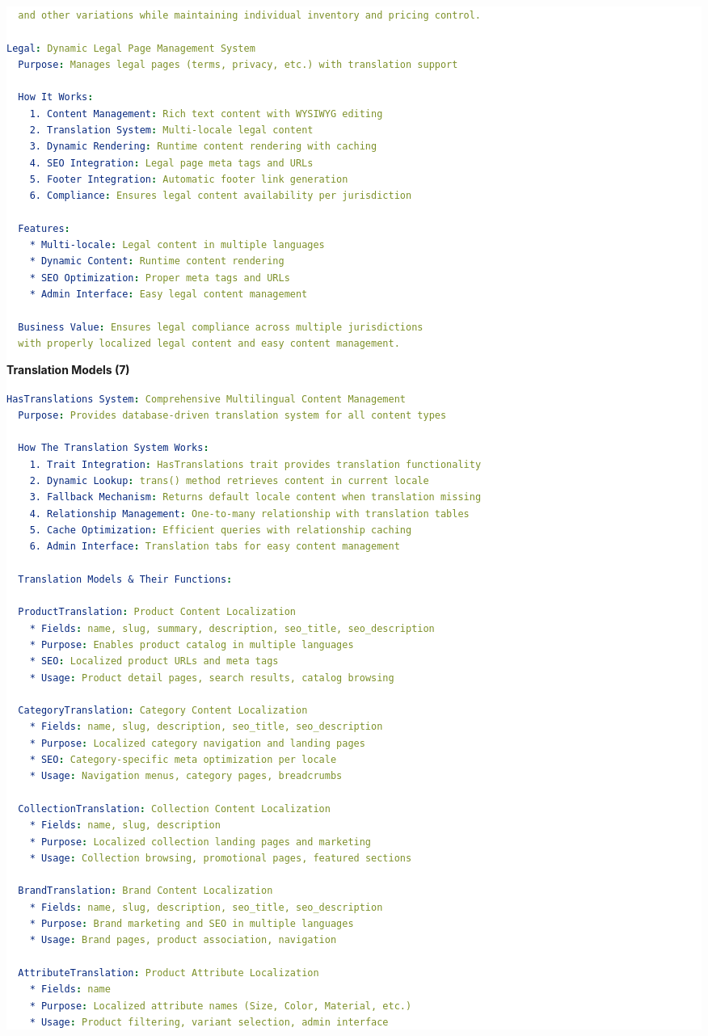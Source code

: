```yaml
  and other variations while maintaining individual inventory and pricing control.

Legal: Dynamic Legal Page Management System
  Purpose: Manages legal pages (terms, privacy, etc.) with translation support
  
  How It Works:
    1. Content Management: Rich text content with WYSIWYG editing
    2. Translation System: Multi-locale legal content
    3. Dynamic Rendering: Runtime content rendering with caching
    4. SEO Integration: Legal page meta tags and URLs
    5. Footer Integration: Automatic footer link generation
    6. Compliance: Ensures legal content availability per jurisdiction
    
  Features:
    * Multi-locale: Legal content in multiple languages
    * Dynamic Content: Runtime content rendering
    * SEO Optimization: Proper meta tags and URLs
    * Admin Interface: Easy legal content management
    
  Business Value: Ensures legal compliance across multiple jurisdictions
  with properly localized legal content and easy content management.
```

**Translation Models (7)**
```yaml
HasTranslations System: Comprehensive Multilingual Content Management
  Purpose: Provides database-driven translation system for all content types
  
  How The Translation System Works:
    1. Trait Integration: HasTranslations trait provides translation functionality
    2. Dynamic Lookup: trans() method retrieves content in current locale
    3. Fallback Mechanism: Returns default locale content when translation missing
    4. Relationship Management: One-to-many relationship with translation tables
    5. Cache Optimization: Efficient queries with relationship caching
    6. Admin Interface: Translation tabs for easy content management
    
  Translation Models & Their Functions:
  
  ProductTranslation: Product Content Localization
    * Fields: name, slug, summary, description, seo_title, seo_description
    * Purpose: Enables product catalog in multiple languages
    * SEO: Localized product URLs and meta tags
    * Usage: Product detail pages, search results, catalog browsing
    
  CategoryTranslation: Category Content Localization  
    * Fields: name, slug, description, seo_title, seo_description
    * Purpose: Localized category navigation and landing pages
    * SEO: Category-specific meta optimization per locale
    * Usage: Navigation menus, category pages, breadcrumbs
    
  CollectionTranslation: Collection Content Localization
    * Fields: name, slug, description
    * Purpose: Localized collection landing pages and marketing
    * Usage: Collection browsing, promotional pages, featured sections
    
  BrandTranslation: Brand Content Localization
    * Fields: name, slug, description, seo_title, seo_description  
    * Purpose: Brand marketing and SEO in multiple languages
    * Usage: Brand pages, product association, navigation
    
  AttributeTranslation: Product Attribute Localization
    * Fields: name
    * Purpose: Localized attribute names (Size, Color, Material, etc.)
    * Usage: Product filtering, variant selection, admin interface
```